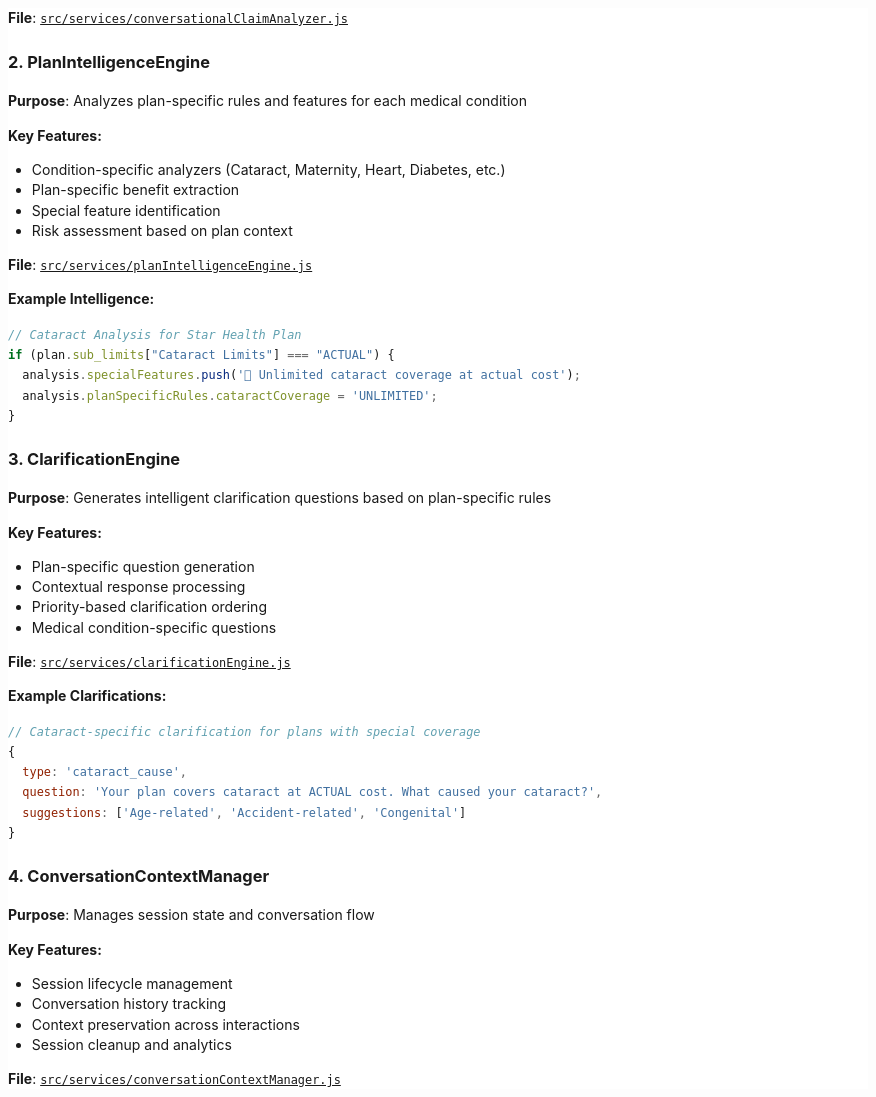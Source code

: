 **File**: [`src/services/conversationalClaimAnalyzer.js`](src/services/conversationalClaimAnalyzer.js)

### **2. PlanIntelligenceEngine**
**Purpose**: Analyzes plan-specific rules and features for each medical condition

**Key Features:**
- Condition-specific analyzers (Cataract, Maternity, Heart, Diabetes, etc.)
- Plan-specific benefit extraction
- Special feature identification
- Risk assessment based on plan context

**File**: [`src/services/planIntelligenceEngine.js`](src/services/planIntelligenceEngine.js)

**Example Intelligence:**
```javascript
// Cataract Analysis for Star Health Plan
if (plan.sub_limits["Cataract Limits"] === "ACTUAL") {
  analysis.specialFeatures.push('🎯 Unlimited cataract coverage at actual cost');
  analysis.planSpecificRules.cataractCoverage = 'UNLIMITED';
}
```

### **3. ClarificationEngine**
**Purpose**: Generates intelligent clarification questions based on plan-specific rules

**Key Features:**
- Plan-specific question generation
- Contextual response processing
- Priority-based clarification ordering
- Medical condition-specific questions

**File**: [`src/services/clarificationEngine.js`](src/services/clarificationEngine.js)

**Example Clarifications:**
```javascript
// Cataract-specific clarification for plans with special coverage
{
  type: 'cataract_cause',
  question: 'Your plan covers cataract at ACTUAL cost. What caused your cataract?',
  suggestions: ['Age-related', 'Accident-related', 'Congenital']
}
```

### **4. ConversationContextManager**
**Purpose**: Manages session state and conversation flow

**Key Features:**
- Session lifecycle management
- Conversation history tracking
- Context preservation across interactions
- Session cleanup and analytics

**File**: [`src/services/conversationContextManager.js`](src/services/conversationContextManager.js)
